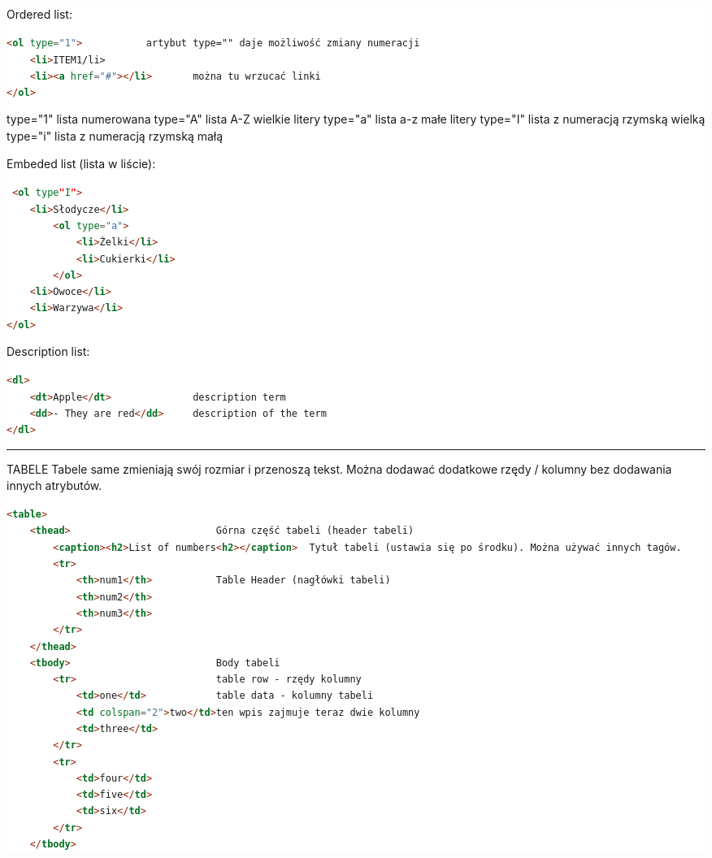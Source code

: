 Ordered list:

```html
<ol type="1">           artybut type="" daje możliwość zmiany numeracji
    <li>ITEM1/li>
    <li><a href="#"></li>       można tu wrzucać linki
</ol>
```

type="1"        lista numerowana 
type="A"        lista A-Z wielkie litery
type="a"        lista a-z małe litery
type="I"        lista z numeracją rzymską wielką
type="i"        lista z numeracją rzymską małą

Embeded list (lista w liście):

```html
 <ol type"I">
    <li>Słodycze</li>
        <ol type="a">
            <li>Żelki</li>
            <li>Cukierki</li>
        </ol>
    <li>Owoce</li>
    <li>Warzywa</li>
</ol>
```

Description list:

```html
<dl>
    <dt>Apple</dt>              description term
    <dd>- They are red</dd>     description of the term
</dl>
```



--------------------------------------------------------------------------------------------------



TABELE
Tabele same zmieniają swój rozmiar i przenoszą tekst. Można dodawać dodatkowe rzędy / kolumny bez dodawania innych atrybutów.

```html
<table>
    <thead>                         Górna część tabeli (header tabeli)
        <caption><h2>List of numbers<h2></caption>  Tytuł tabeli (ustawia się po środku). Można używać innych tagów.
        <tr>
            <th>num1</th>           Table Header (nagłówki tabeli)
            <th>num2</th>
            <th>num3</th>
        </tr>
    </thead>
    <tbody>                         Body tabeli
        <tr>                        table row - rzędy kolumny
            <td>one</td>            table data - kolumny tabeli
            <td colspan="2">two</td>ten wpis zajmuje teraz dwie kolumny
            <td>three</td>
        </tr>
        <tr>
            <td>four</td>
            <td>five</td>
            <td>six</td>
        </tr>
    </tbody>
```